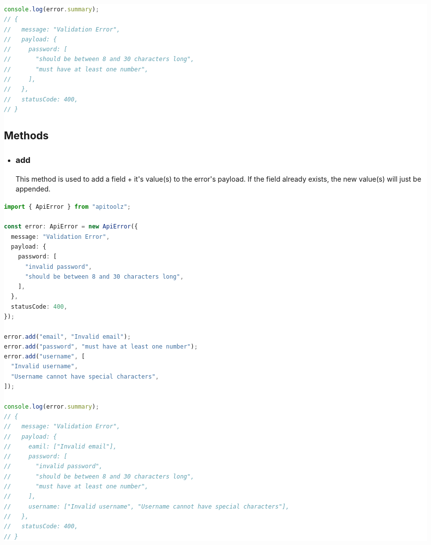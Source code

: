 ```ts
console.log(error.summary);
// {
//   message: "Validation Error",
//   payload: {
//     password: [
//       "should be between 8 and 30 characters long",
//       "must have at least one number",
//     ],
//   },
//   statusCode: 400,
// }
```

## Methods

- ### add

  This method is used to add a field + it's value(s) to the error's payload. If the field already exists, the new value(s) will just be appended.

```ts
import { ApiError } from "apitoolz";

const error: ApiError = new ApiError({
  message: "Validation Error",
  payload: {
    password: [
      "invalid password",
      "should be between 8 and 30 characters long",
    ],
  },
  statusCode: 400,
});

error.add("email", "Invalid email");
error.add("password", "must have at least one number");
error.add("username", [
  "Invalid username",
  "Username cannot have special characters",
]);

console.log(error.summary);
// {
//   message: "Validation Error",
//   payload: {
//     eamil: ["Invalid email"],
//     password: [
//       "invalid password",
//       "should be between 8 and 30 characters long",
//       "must have at least one number",
//     ],
//     username: ["Invalid username", "Username cannot have special characters"],
//   },
//   statusCode: 400,
// }
```
